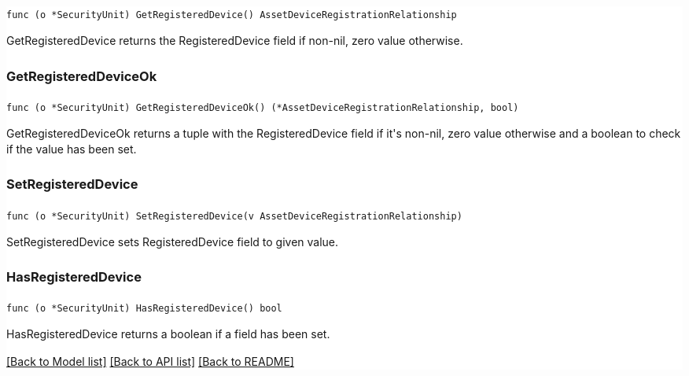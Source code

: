 `func (o *SecurityUnit) GetRegisteredDevice() AssetDeviceRegistrationRelationship`

GetRegisteredDevice returns the RegisteredDevice field if non-nil, zero value otherwise.

### GetRegisteredDeviceOk

`func (o *SecurityUnit) GetRegisteredDeviceOk() (*AssetDeviceRegistrationRelationship, bool)`

GetRegisteredDeviceOk returns a tuple with the RegisteredDevice field if it's non-nil, zero value otherwise
and a boolean to check if the value has been set.

### SetRegisteredDevice

`func (o *SecurityUnit) SetRegisteredDevice(v AssetDeviceRegistrationRelationship)`

SetRegisteredDevice sets RegisteredDevice field to given value.

### HasRegisteredDevice

`func (o *SecurityUnit) HasRegisteredDevice() bool`

HasRegisteredDevice returns a boolean if a field has been set.


[[Back to Model list]](../README.md#documentation-for-models) [[Back to API list]](../README.md#documentation-for-api-endpoints) [[Back to README]](../README.md)


